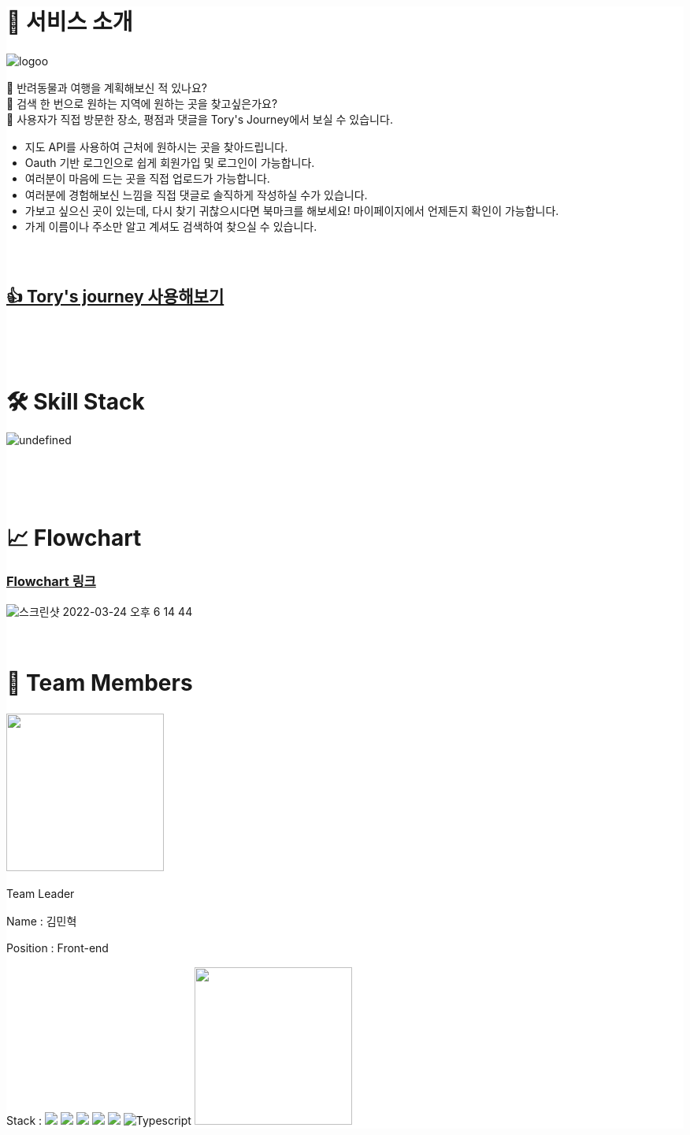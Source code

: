 # 🐶 서비스 소개

![logoo](https://user-images.githubusercontent.com/91522505/162653264-e201d5dc-fd47-48c5-a19d-207618ef8bc2.png)
<br/>

📌 반려동물과 여행을 계획해보신 적 있나요? <br/>
📌 검색 한 번으로 원하는 지역에 원하는 곳을 찾고싶은가요?<br/>
📌 사용자가 직접 방문한 장소, 평점과 댓글을 Tory's Journey에서 보실 수 있습니다.<br/>

* 지도 API를 사용하여 근처에 원하시는 곳을 찾아드립니다.
* Oauth 기반 로그인으로 쉽게 회원가입 및 로그인이 가능합니다.
* 여러분이 마음에 드는 곳을 직접 업로드가 가능합니다.
* 여러분에 경험해보신 느낌을 직접 댓글로 솔직하게 작성하실 수가 있습니다.
* 가보고 싶으신 곳이 있는데, 다시 찾기 귀찮으시다면 북마크를 해보세요! 마이페이지에서 언제든지 확인이 가능합니다.
* 가게 이름이나 주소만 알고 계셔도 검색하여 찾으실 수 있습니다.
<br/>

## [👍 Tory's journey 사용해보기](https://torysjourney.site/)

<br/>
<br/>

# 🛠 Skill Stack
![undefined](https://user-images.githubusercontent.com/91522505/160031517-ae387f7a-2cbb-4310-a79c-1e0833b14ec4.png)

<br/>
<br/>

# 📈 Flowchart
### [Flowchart 링크](https://miro.com/app/board/uXjVOCwNMR0=/?invite_link_id=101762382061)
<img width="1800" alt="스크린샷 2022-03-24 오후 6 14 44" src="https://user-images.githubusercontent.com/91598778/159883069-42c17847-cab8-4400-9668-28ffcbfe3600.png">

<br/>
<br/>

# 👯 Team Members

<img src="https://user-images.githubusercontent.com/91522505/158719303-a4a6b497-675d-412b-abaa-af2f40afd8b7.png" width="200" height="200"/>    

Team Leader  

Name : 김민혁   

Position : Front-end

Stack : 
<img src="https://img.shields.io/badge/javascript-F7DF1E?style=for-the-badge&logo=javascript&logoColor=black"/>
<img src="https://img.shields.io/badge/react-61DAFB?style=for-the-badge&logo=react&logoColor=black"/>
<img src="https://img.shields.io/badge/html-E34F26?style=for-the-badge&logo=html5&logoColor=white"/>
<img src="https://img.shields.io/badge/css-1572B6?style=for-the-badge&logo=css3&logoColor=white"/>
<img src="https://img.shields.io/badge/github-181717?style=for-the-badge&logo=github&logoColor=white"/>
![Typescript](https://img.shields.io/badge/TypeScript-007ACC?style=for-the-badge&logo=typescript&logoColor=white)
<img src="https://user-images.githubusercontent.com/91522505/158719349-e1063295-3ea5-49e9-955c-79acd7492cb1.png" width="200" height="200"/>   
 